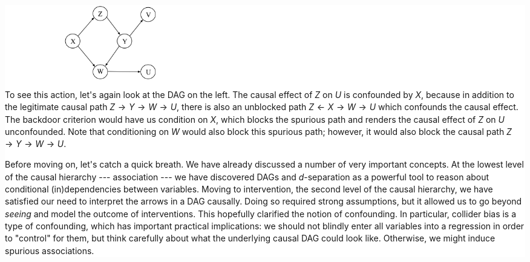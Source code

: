   <img src="../assets/img/Large-DAG.png" align="center" style="margin-right: 10px;" width="350" height="125"/>
</center>
</div>
 
To see this action, let's again look at the DAG on the left. The causal effect of $Z$ on $U$ is confounded by $X$, because in addition to the legitimate causal path $Z \rightarrow Y \rightarrow W \rightarrow U$, there is also an unblocked path $Z \leftarrow X \rightarrow W \rightarrow U$ which confounds the causal effect. The backdoor criterion would have us condition on $X$, which blocks the spurious path and renders the causal effect of $Z$ on $U$ unconfounded. Note that conditioning on $W$ would also block this spurious path; however, it would also block the causal path $Z \rightarrow Y \rightarrow W \rightarrow U$.
 
Before moving on, let's catch a quick breath. We have already discussed a number of very important concepts. At the lowest level of the causal hierarchy --- association --- we have discovered DAGs and $d$-separation as a powerful tool to reason about conditional (in)dependencies between variables. Moving to intervention, the second level of the causal hierarchy, we have satisfied our need to interpret the arrows in a DAG causally. Doing so required strong assumptions, but it allowed us to go beyond *seeing* and model the outcome of interventions. This hopefully clarified the notion of confounding. In particular, collider bias is a type of confounding, which has important practical implications: we should not blindly enter all variables into a regression in order to "control" for them, but think carefully about what the underlying causal DAG could look like. Otherwise, we might induce spurious associations.
 